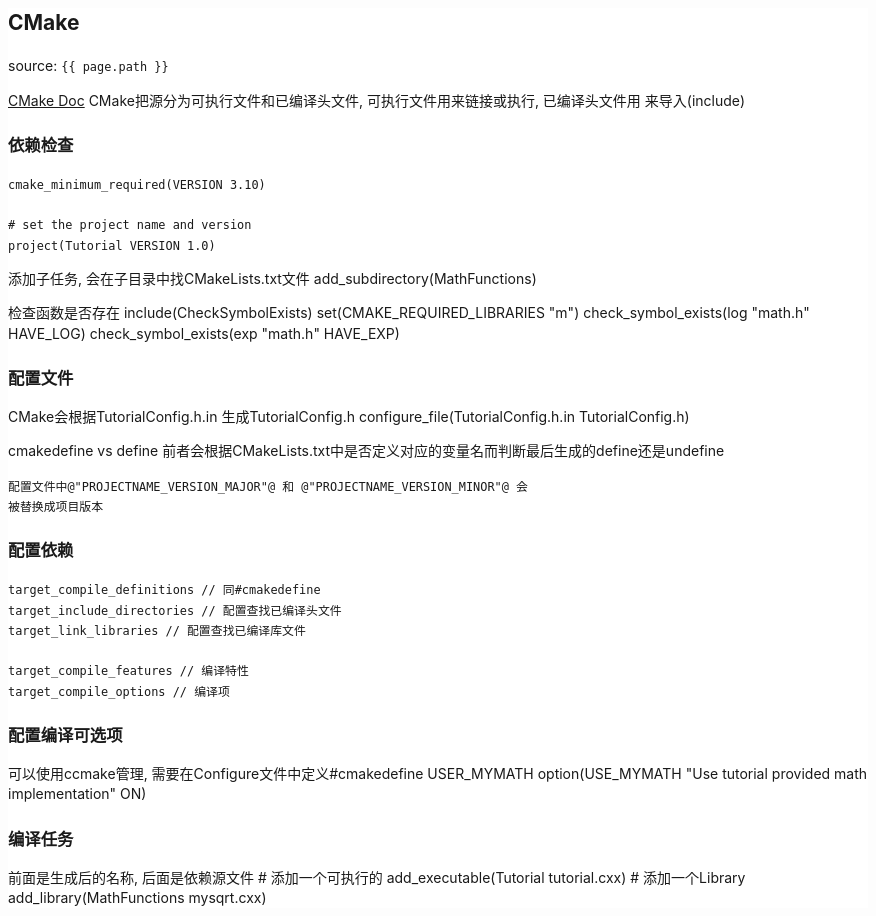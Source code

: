 ## CMake
source: `{{ page.path }}`

[CMake Doc](https://cmake.org/cmake/help/v3.16/manual/cmake-commands.7.html)
CMake把源分为可执行文件和已编译头文件, 可执行文件用来链接或执行, 已编译头文件用
来导入(include)

### 依赖检查
    cmake_minimum_required(VERSION 3.10)

    # set the project name and version
    project(Tutorial VERSION 1.0)

添加子任务, 会在子目录中找CMakeLists.txt文件
    add_subdirectory(MathFunctions)

检查函数是否存在
    include(CheckSymbolExists)
    set(CMAKE_REQUIRED_LIBRARIES "m")
    check_symbol_exists(log "math.h" HAVE_LOG)
    check_symbol_exists(exp "math.h" HAVE_EXP)


### 配置文件
CMake会根据TutorialConfig.h.in 生成TutorialConfig.h
    configure_file(TutorialConfig.h.in TutorialConfig.h)

cmakedefine vs define
前者会根据CMakeLists.txt中是否定义对应的变量名而判断最后生成的define还是undefine

    配置文件中@"PROJECTNAME_VERSION_MAJOR"@ 和 @"PROJECTNAME_VERSION_MINOR"@ 会
    被替换成项目版本

### 配置依赖

    target_compile_definitions // 同#cmakedefine
    target_include_directories // 配置查找已编译头文件
    target_link_libraries // 配置查找已编译库文件

    target_compile_features // 编译特性
    target_compile_options // 编译项

### 配置编译可选项
可以使用ccmake管理, 需要在Configure文件中定义#cmakedefine USER_MYMATH
    option(USE_MYMATH "Use tutorial provided math implementation" ON)



### 编译任务
前面是生成后的名称, 后面是依赖源文件
    # 添加一个可执行的
    add_executable(Tutorial tutorial.cxx) 
    # 添加一个Library
    add_library(MathFunctions mysqrt.cxx)
